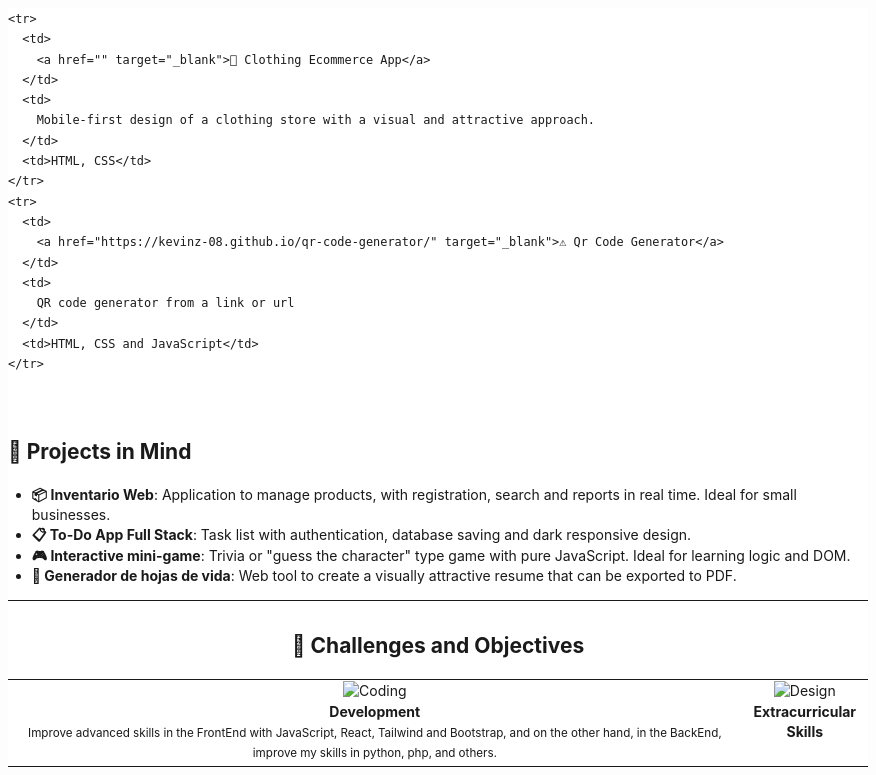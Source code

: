     <tr>
      <td>
        <a href="" target="_blank">📱 Clothing Ecommerce App</a>
      </td>
      <td>
        Mobile-first design of a clothing store with a visual and attractive approach.
      </td>
      <td>HTML, CSS</td>
    </tr>
    <tr>
      <td>
        <a href="https://kevinz-08.github.io/qr-code-generator/" target="_blank">⚠️ Qr Code Generator</a>
      </td>
      <td>
        QR code generator from a link or url
      </td>
      <td>HTML, CSS and JavaScript</td>
    </tr>
  </tbody>
</table>

<br>


<h2>🧠 Projects in Mind</h2>

<ul>
  <li>
    <strong>📦 Inventario Web</strong>: Application to manage products, with registration, search and reports in real time. Ideal for small businesses.
  </li>
  <li>
    <strong>📋 To-Do App Full Stack</strong>: Task list with authentication, database saving and dark responsive design.
  </li>
  <li>
    <strong>🎮 Interactive mini-game</strong>: Trivia or "guess the character" type game with pure JavaScript. Ideal for learning logic and DOM.
  </li>
  <li>
    <strong>🧾 Generador de hojas de vida</strong>: Web tool to create a visually attractive resume that can be exported to PDF.
  </li>
</ul>

<hr>

<h2 align="center">🎯 Challenges and Objectives</h2>

<div align="center">
  <table>
    <tr>
      <td align="center">
        <img src="https://img.icons8.com/fluency/96/000000/code.png" width="60" alt="Coding"/>
        <br/>
        <b>Development</b>
        <br/>
        <small>Improve advanced skills in the FrontEnd with JavaScript, React, Tailwind and Bootstrap, and on the other hand, in the BackEnd, improve my skills in python, php, and others.</small>
      </td>
      <td align="center">
        <img src="https://img.icons8.com/fluency/96/000000/monitor.png" width="60" alt="Design"/>
        <br/>
        <b>Extracurricular Skills</b>
        <br/>